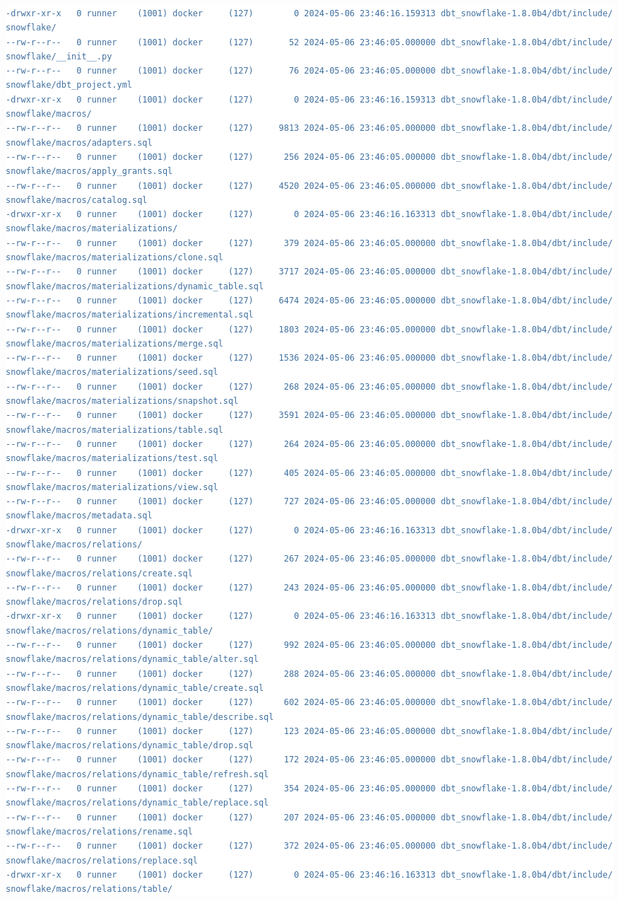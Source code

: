 ```diff
-drwxr-xr-x   0 runner    (1001) docker     (127)        0 2024-05-06 23:46:16.159313 dbt_snowflake-1.8.0b4/dbt/include/snowflake/
--rw-r--r--   0 runner    (1001) docker     (127)       52 2024-05-06 23:46:05.000000 dbt_snowflake-1.8.0b4/dbt/include/snowflake/__init__.py
--rw-r--r--   0 runner    (1001) docker     (127)       76 2024-05-06 23:46:05.000000 dbt_snowflake-1.8.0b4/dbt/include/snowflake/dbt_project.yml
-drwxr-xr-x   0 runner    (1001) docker     (127)        0 2024-05-06 23:46:16.159313 dbt_snowflake-1.8.0b4/dbt/include/snowflake/macros/
--rw-r--r--   0 runner    (1001) docker     (127)     9813 2024-05-06 23:46:05.000000 dbt_snowflake-1.8.0b4/dbt/include/snowflake/macros/adapters.sql
--rw-r--r--   0 runner    (1001) docker     (127)      256 2024-05-06 23:46:05.000000 dbt_snowflake-1.8.0b4/dbt/include/snowflake/macros/apply_grants.sql
--rw-r--r--   0 runner    (1001) docker     (127)     4520 2024-05-06 23:46:05.000000 dbt_snowflake-1.8.0b4/dbt/include/snowflake/macros/catalog.sql
-drwxr-xr-x   0 runner    (1001) docker     (127)        0 2024-05-06 23:46:16.163313 dbt_snowflake-1.8.0b4/dbt/include/snowflake/macros/materializations/
--rw-r--r--   0 runner    (1001) docker     (127)      379 2024-05-06 23:46:05.000000 dbt_snowflake-1.8.0b4/dbt/include/snowflake/macros/materializations/clone.sql
--rw-r--r--   0 runner    (1001) docker     (127)     3717 2024-05-06 23:46:05.000000 dbt_snowflake-1.8.0b4/dbt/include/snowflake/macros/materializations/dynamic_table.sql
--rw-r--r--   0 runner    (1001) docker     (127)     6474 2024-05-06 23:46:05.000000 dbt_snowflake-1.8.0b4/dbt/include/snowflake/macros/materializations/incremental.sql
--rw-r--r--   0 runner    (1001) docker     (127)     1803 2024-05-06 23:46:05.000000 dbt_snowflake-1.8.0b4/dbt/include/snowflake/macros/materializations/merge.sql
--rw-r--r--   0 runner    (1001) docker     (127)     1536 2024-05-06 23:46:05.000000 dbt_snowflake-1.8.0b4/dbt/include/snowflake/macros/materializations/seed.sql
--rw-r--r--   0 runner    (1001) docker     (127)      268 2024-05-06 23:46:05.000000 dbt_snowflake-1.8.0b4/dbt/include/snowflake/macros/materializations/snapshot.sql
--rw-r--r--   0 runner    (1001) docker     (127)     3591 2024-05-06 23:46:05.000000 dbt_snowflake-1.8.0b4/dbt/include/snowflake/macros/materializations/table.sql
--rw-r--r--   0 runner    (1001) docker     (127)      264 2024-05-06 23:46:05.000000 dbt_snowflake-1.8.0b4/dbt/include/snowflake/macros/materializations/test.sql
--rw-r--r--   0 runner    (1001) docker     (127)      405 2024-05-06 23:46:05.000000 dbt_snowflake-1.8.0b4/dbt/include/snowflake/macros/materializations/view.sql
--rw-r--r--   0 runner    (1001) docker     (127)      727 2024-05-06 23:46:05.000000 dbt_snowflake-1.8.0b4/dbt/include/snowflake/macros/metadata.sql
-drwxr-xr-x   0 runner    (1001) docker     (127)        0 2024-05-06 23:46:16.163313 dbt_snowflake-1.8.0b4/dbt/include/snowflake/macros/relations/
--rw-r--r--   0 runner    (1001) docker     (127)      267 2024-05-06 23:46:05.000000 dbt_snowflake-1.8.0b4/dbt/include/snowflake/macros/relations/create.sql
--rw-r--r--   0 runner    (1001) docker     (127)      243 2024-05-06 23:46:05.000000 dbt_snowflake-1.8.0b4/dbt/include/snowflake/macros/relations/drop.sql
-drwxr-xr-x   0 runner    (1001) docker     (127)        0 2024-05-06 23:46:16.163313 dbt_snowflake-1.8.0b4/dbt/include/snowflake/macros/relations/dynamic_table/
--rw-r--r--   0 runner    (1001) docker     (127)      992 2024-05-06 23:46:05.000000 dbt_snowflake-1.8.0b4/dbt/include/snowflake/macros/relations/dynamic_table/alter.sql
--rw-r--r--   0 runner    (1001) docker     (127)      288 2024-05-06 23:46:05.000000 dbt_snowflake-1.8.0b4/dbt/include/snowflake/macros/relations/dynamic_table/create.sql
--rw-r--r--   0 runner    (1001) docker     (127)      602 2024-05-06 23:46:05.000000 dbt_snowflake-1.8.0b4/dbt/include/snowflake/macros/relations/dynamic_table/describe.sql
--rw-r--r--   0 runner    (1001) docker     (127)      123 2024-05-06 23:46:05.000000 dbt_snowflake-1.8.0b4/dbt/include/snowflake/macros/relations/dynamic_table/drop.sql
--rw-r--r--   0 runner    (1001) docker     (127)      172 2024-05-06 23:46:05.000000 dbt_snowflake-1.8.0b4/dbt/include/snowflake/macros/relations/dynamic_table/refresh.sql
--rw-r--r--   0 runner    (1001) docker     (127)      354 2024-05-06 23:46:05.000000 dbt_snowflake-1.8.0b4/dbt/include/snowflake/macros/relations/dynamic_table/replace.sql
--rw-r--r--   0 runner    (1001) docker     (127)      207 2024-05-06 23:46:05.000000 dbt_snowflake-1.8.0b4/dbt/include/snowflake/macros/relations/rename.sql
--rw-r--r--   0 runner    (1001) docker     (127)      372 2024-05-06 23:46:05.000000 dbt_snowflake-1.8.0b4/dbt/include/snowflake/macros/relations/replace.sql
-drwxr-xr-x   0 runner    (1001) docker     (127)        0 2024-05-06 23:46:16.163313 dbt_snowflake-1.8.0b4/dbt/include/snowflake/macros/relations/table/
```